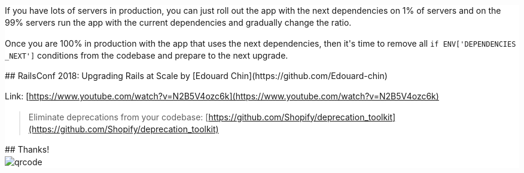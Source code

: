 If you have lots of servers in production, you can just roll out the app with the next dependencies on 1% of servers and on the 99% servers run the app with the current dependencies and gradually change the ratio.

Once you are 100% in production with the app that uses the next dependencies, then it's time to remove all `if ENV['DEPENDENCIES_NEXT']` conditions from the codebase and prepare to the next upgrade.
</div>


<div class="talk-slide">
## RailsConf 2018: Upgrading Rails at Scale by [Edouard Chin](https://github.com/Edouard-chin)

<iframe src="https://www.youtube.com/embed/N2B5V4ozc6k" frameborder="0" allowfullscreen></iframe>

Link: [https://www.youtube.com/watch?v=N2B5V4ozc6k](https://www.youtube.com/watch?v=N2B5V4ozc6k)

> Eliminate deprecations from your codebase: [https://github.com/Shopify/deprecation_toolkit](https://github.com/Shopify/deprecation_toolkit)
</div>

<div class="talk-slide">
## Thanks!

<div class="talk-slide-center">
  <img src="{{ "/images/talks/ruby/rails/how-to-upgrade-a-big-rails-application/qrcode.png" | absolute_url }}" title="qrcode">
</div>
<div>

